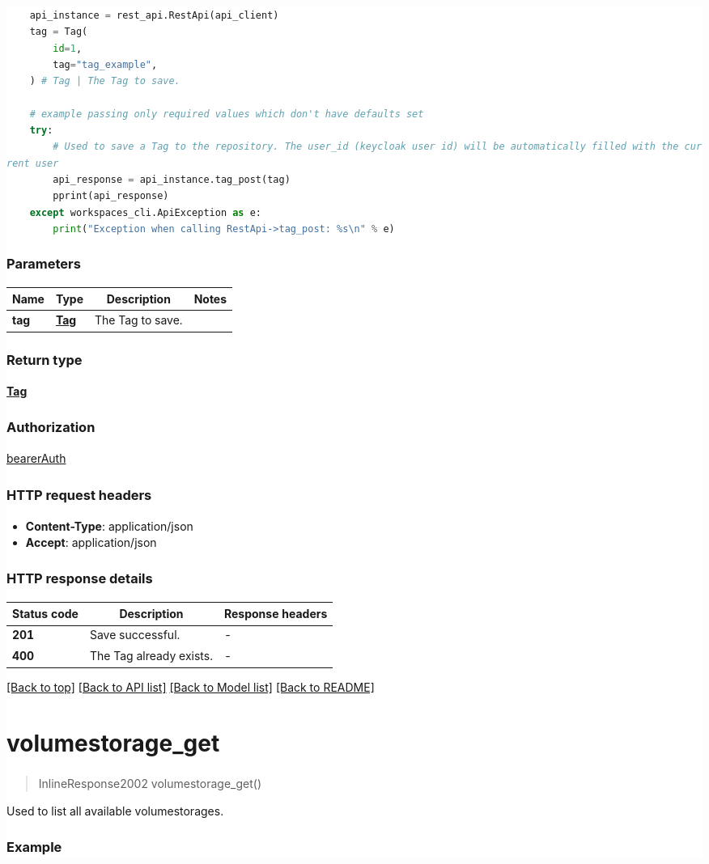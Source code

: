 ```python
    api_instance = rest_api.RestApi(api_client)
    tag = Tag(
        id=1,
        tag="tag_example",
    ) # Tag | The Tag to save.

    # example passing only required values which don't have defaults set
    try:
        # Used to save a Tag to the repository. The user_id (keycloak user id) will be automatically filled with the current user
        api_response = api_instance.tag_post(tag)
        pprint(api_response)
    except workspaces_cli.ApiException as e:
        print("Exception when calling RestApi->tag_post: %s\n" % e)
```


### Parameters

Name | Type | Description  | Notes
------------- | ------------- | ------------- | -------------
 **tag** | [**Tag**](Tag.md)| The Tag to save. |

### Return type

[**Tag**](Tag.md)

### Authorization

[bearerAuth](../README.md#bearerAuth)

### HTTP request headers

 - **Content-Type**: application/json
 - **Accept**: application/json


### HTTP response details
| Status code | Description | Response headers |
|-------------|-------------|------------------|
**201** | Save successful. |  -  |
**400** | The Tag already exists. |  -  |

[[Back to top]](#) [[Back to API list]](../README.md#documentation-for-api-endpoints) [[Back to Model list]](../README.md#documentation-for-models) [[Back to README]](../README.md)

# **volumestorage_get**
> InlineResponse2002 volumestorage_get()

Used to list all available volumestorages.

### Example

